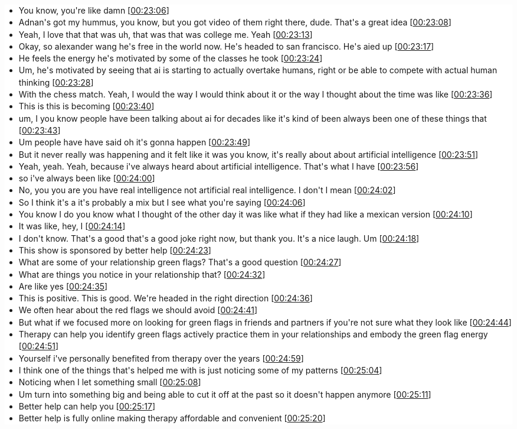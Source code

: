 *  You know, you're like damn [[00:23:06](https://www.youtube.com/watch?v=Nc3vIuPyQQ0&t=1386.0s)]
*  Adnan's got my hummus, you know, but you got video of them right there, dude. That's a great idea [[00:23:08](https://www.youtube.com/watch?v=Nc3vIuPyQQ0&t=1388.0s)]
*  Yeah, I love that that was uh, that was that was college me. Yeah [[00:23:13](https://www.youtube.com/watch?v=Nc3vIuPyQQ0&t=1393.68s)]
*  Okay, so alexander wang he's free in the world now. He's headed to san francisco. He's aied up [[00:23:17](https://www.youtube.com/watch?v=Nc3vIuPyQQ0&t=1397.92s)]
*  He feels the energy he's motivated by some of the classes he took [[00:23:24](https://www.youtube.com/watch?v=Nc3vIuPyQQ0&t=1404.08s)]
*  Um, he's motivated by seeing that ai is starting to actually overtake humans, right or be able to compete with actual human thinking [[00:23:28](https://www.youtube.com/watch?v=Nc3vIuPyQQ0&t=1408.08s)]
*  With the chess match. Yeah, I would the way I would think about it or the way I thought about the time was like [[00:23:36](https://www.youtube.com/watch?v=Nc3vIuPyQQ0&t=1416.08s)]
*  This is this is becoming [[00:23:40](https://www.youtube.com/watch?v=Nc3vIuPyQQ0&t=1420.8799999999999s)]
*  um, I you know people have been talking about ai for decades like it's kind of been always been one of these things that [[00:23:43](https://www.youtube.com/watch?v=Nc3vIuPyQQ0&t=1423.1200000000001s)]
*  Um people have have said oh it's gonna happen [[00:23:49](https://www.youtube.com/watch?v=Nc3vIuPyQQ0&t=1429.2s)]
*  But it never really was happening and it felt like it was you know, it's really about about artificial intelligence [[00:23:51](https://www.youtube.com/watch?v=Nc3vIuPyQQ0&t=1431.7600000000002s)]
*  Yeah, yeah. Yeah, because i've always heard about artificial intelligence. That's what I have [[00:23:56](https://www.youtube.com/watch?v=Nc3vIuPyQQ0&t=1436.16s)]
*  so i've always been like [[00:24:00](https://www.youtube.com/watch?v=Nc3vIuPyQQ0&t=1440.24s)]
*  No, you you are you have real intelligence not artificial real intelligence. I don't I mean [[00:24:02](https://www.youtube.com/watch?v=Nc3vIuPyQQ0&t=1442.72s)]
*  So I think it's a it's probably a mix but I see what you're saying [[00:24:06](https://www.youtube.com/watch?v=Nc3vIuPyQQ0&t=1446.72s)]
*  You know I do you know what I thought of the other day it was like what if they had like a mexican version [[00:24:10](https://www.youtube.com/watch?v=Nc3vIuPyQQ0&t=1450.24s)]
*  It was like, hey, I [[00:24:14](https://www.youtube.com/watch?v=Nc3vIuPyQQ0&t=1454.4s)]
*  I don't know. That's a good that's a good joke right now, but thank you. It's a nice laugh. Um [[00:24:18](https://www.youtube.com/watch?v=Nc3vIuPyQQ0&t=1458.4s)]
*  This show is sponsored by better help [[00:24:23](https://www.youtube.com/watch?v=Nc3vIuPyQQ0&t=1463.92s)]
*  What are some of your relationship green flags? That's a good question [[00:24:27](https://www.youtube.com/watch?v=Nc3vIuPyQQ0&t=1467.6s)]
*  What are things you notice in your relationship that? [[00:24:32](https://www.youtube.com/watch?v=Nc3vIuPyQQ0&t=1472.48s)]
*  Are like yes [[00:24:35](https://www.youtube.com/watch?v=Nc3vIuPyQQ0&t=1475.36s)]
*  This is positive. This is good. We're headed in the right direction [[00:24:36](https://www.youtube.com/watch?v=Nc3vIuPyQQ0&t=1476.88s)]
*  We often hear about the red flags we should avoid [[00:24:41](https://www.youtube.com/watch?v=Nc3vIuPyQQ0&t=1481.8400000000001s)]
*  But what if we focused more on looking for green flags in friends and partners if you're not sure what they look like [[00:24:44](https://www.youtube.com/watch?v=Nc3vIuPyQQ0&t=1484.5600000000002s)]
*  Therapy can help you identify green flags actively practice them in your relationships and embody the green flag energy [[00:24:51](https://www.youtube.com/watch?v=Nc3vIuPyQQ0&t=1491.8400000000001s)]
*  Yourself i've personally benefited from therapy over the years [[00:24:59](https://www.youtube.com/watch?v=Nc3vIuPyQQ0&t=1499.9s)]
*  I think one of the things that's helped me with is just noticing some of my patterns [[00:25:04](https://www.youtube.com/watch?v=Nc3vIuPyQQ0&t=1504.32s)]
*  Noticing when I let something small [[00:25:08](https://www.youtube.com/watch?v=Nc3vIuPyQQ0&t=1508.32s)]
*  Um turn into something big and being able to cut it off at the past so it doesn't happen anymore [[00:25:11](https://www.youtube.com/watch?v=Nc3vIuPyQQ0&t=1511.12s)]
*  Better help can help you [[00:25:17](https://www.youtube.com/watch?v=Nc3vIuPyQQ0&t=1517.68s)]
*  Better help is fully online making therapy affordable and convenient [[00:25:20](https://www.youtube.com/watch?v=Nc3vIuPyQQ0&t=1520.24s)]